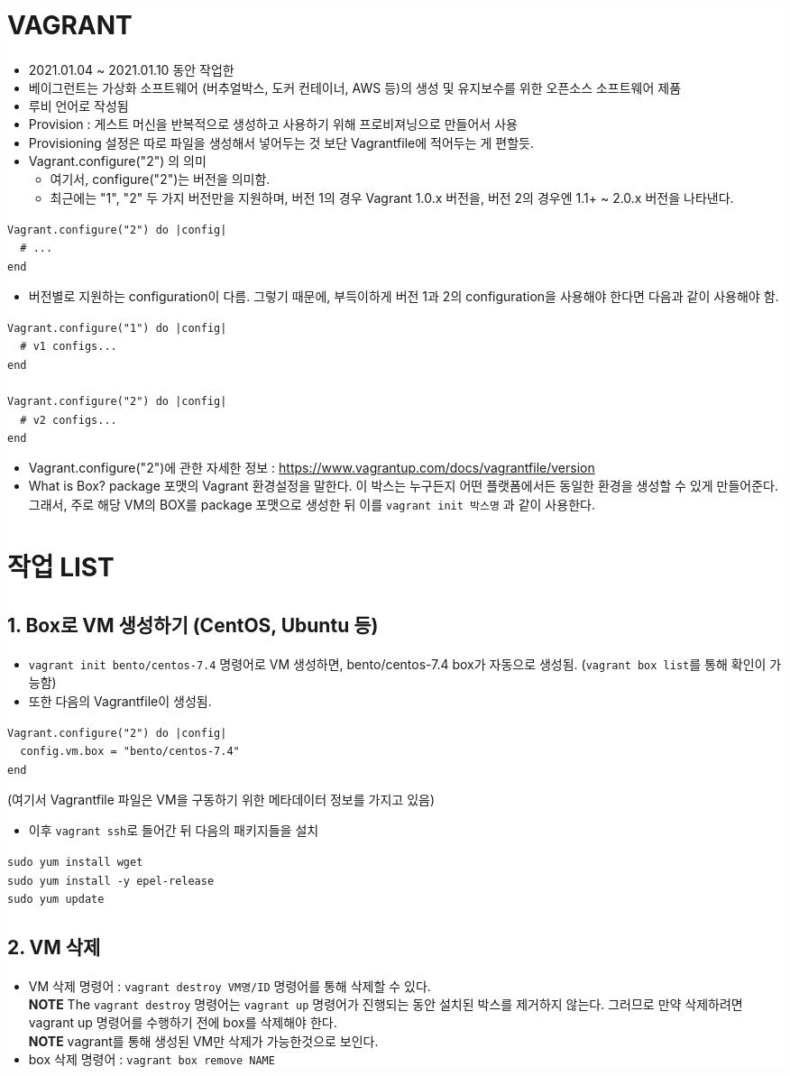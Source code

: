 # VAGRANT
- 2021.01.04 ~ 2021.01.10 동안 작업한 
- 베이그런트는 가상화 소프트웨어 (버추얼박스, 도커 컨테이너, AWS 등)의 생성 및 유지보수를 위한 오픈소스 소프트웨어 제품
- 루비 언어로 작성됨
- Provision : 게스트 머신을 반복적으로 생성하고 사용하기 위해 프로비져닝으로 만들어서 사용
- Provisioning 설정은 따로 파일을 생성해서 넣어두는 것 보단 Vagrantfile에 적어두는 게 편할듯.
- Vagrant.configure("2") 의 의미
  - 여기서, configure("2")는 버전을 의미함.
  - 최근에는 "1", "2" 두 가지 버전만을 지원하며, 버전 1의 경우 Vagrant 1.0.x 버전을, 버전 2의 경우엔 1.1+ ~ 2.0.x 버전을 나타낸다.
```
Vagrant.configure("2") do |config|
  # ...
end
```
- 버전별로 지원하는 configuration이 다름. 그렇기 때문에, 부득이하게 버전 1과 2의 configuration을 사용해야 한다면 다음과 같이 사용해야 함.
```
Vagrant.configure("1") do |config|
  # v1 configs...
end

Vagrant.configure("2") do |config|
  # v2 configs...
end
```
- Vagrant.configure("2")에 관한 자세한 정보 : https://www.vagrantup.com/docs/vagrantfile/version  
- What is Box? package 포맷의 Vagrant 환경설정을 말한다. 이 박스는 누구든지 어떤 플랫폼에서든 동일한 환경을 생성할 수 있게 만들어준다. 그래서, 주로 해당 VM의 BOX를 package 포맷으로 생성한 뒤 이를 ```vagrant init 박스명``` 과 같이 사용한다.
# 작업 LIST
## 1. Box로 VM 생성하기 (CentOS, Ubuntu 등)
- ```vagrant init bento/centos-7.4``` 명령어로 VM 생성하면, bento/centos-7.4 box가 자동으로 생성됨. (```vagrant box list```를 통해 확인이 가능함)
- 또한 다음의 Vagrantfile이 생성됨.
```
Vagrant.configure("2") do |config|
  config.vm.box = "bento/centos-7.4"
end
```
(여기서 Vagrantfile 파일은 VM을 구동하기 위한 메타데이터 정보를 가지고 있음)
- 이후 ```vagrant ssh```로 들어간 뒤 다음의 패키지들을 설치
```
sudo yum install wget
sudo yum install -y epel-release    
sudo yum update
```

## 2. VM 삭제
- VM 삭제 명령어 : ```vagrant destroy VM명/ID``` 명령어를 통해 삭제할 수 있다.  
**NOTE** The ```vagrant destroy``` 명령어는 ```vagrant up``` 명령어가 진행되는 동안 설치된 박스를 제거하지 않는다. 그러므로 만약 삭제하려면 vagrant up 명령어를 수행하기 전에 box를 삭제해야 한다.  
**NOTE** vagrant를 통해 생성된 VM만 삭제가 가능한것으로 보인다.
- box 삭제 명령어 : ```vagrant box remove NAME``` 
